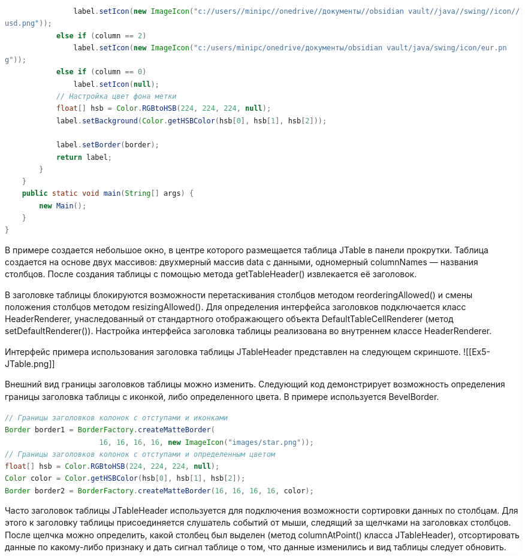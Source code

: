 ```java
                label.setIcon(new ImageIcon("c://users//minipc//onedrive//документы//obsidian vault//java//swing//icon//usd.png"));
            else if (column == 2)
                label.setIcon(new ImageIcon("c:/users/minipc/onedrive/документы/obsidian vault/java/swing/icon/eur.png"));
            else if (column == 0)
                label.setIcon(null);
            // Настройка цвет фона метки
            float[] hsb = Color.RGBtoHSB(224, 224, 224, null);
            label.setBackground(Color.getHSBColor(hsb[0], hsb[1], hsb[2]));

            label.setBorder(border);
            return label;
        }
    }
    public static void main(String[] args) {
        new Main();
    }
}
```
В примере создается небольшое окно, в центре которого размещается таблица JTable в панели прокрутки. Таблица создается на основе двух массивов: двухмерный массив data с данными, одномерный columnNames — названия столбцов. После создания таблицы с помощью метода getTableHeader() извлекается её заголовок.

В заголовке таблицы блокируются возможности перетаскивания столбцов методом reorderingAllowed() и смены положения столбцов методом resizingAllowed(). Для определения интерфейса заголовков подключается класс HeaderRenderer, унаследованный от стандартного отображающего объекта DefaultTableCellRenderer (метод setDefaultRenderer()). Настройка интерфейса заголовка таблицы реализована во внутреннем классе HeaderRenderer.

Интерфейс примера использования заголовка таблицы JTableHeader представлен на следующем скриншоте.
![[Ex5-JTable.png]]

Внешний вид границы заголовков таблицы можно изменить. Следующий код демонстрирует возможность определения границы заголовка таблицы с иконкой, либо определенного цвета. В примере используется BevelBorder.
```java
// Границы заголовков колонок с отступами и иконками
Border border1 = BorderFactory.createMatteBorder(
                      16, 16, 16, 16, new ImageIcon("images/star.png"));
// Границы заголовков колонок с отступами и определенным цветом
float[] hsb = Color.RGBtoHSB(224, 224, 224, null);
Color color = Color.getHSBColor(hsb[0], hsb[1], hsb[2]);
Border border2 = BorderFactory.createMatteBorder(16, 16, 16, 16, color);
```
Часто заголовок таблицы JTableHeader используется для подключения возможности сортировки данных по столбцам. Для этого к заголовку таблицы присоединяется слушатель событий от мыши, следящий за щелчками на заголовках столбцов. После щелчка можно определить, какой столбец был выделен (метод columnAtPoint() класса JTableHeader), отсортировать данные по какому-либо признаку и дать сигнал таблице о том, что данные изменились и вид таблицы следует обновить.

